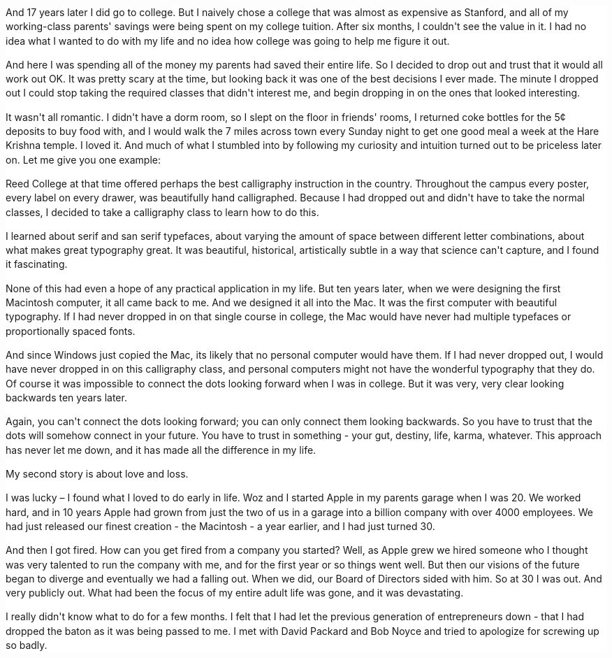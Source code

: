 <p>And 17 years later I did go to college. But I naively chose a college that was almost as expensive as Stanford, and all of my working-class parents' savings were being spent on my college tuition. After six months, I couldn't see the value in it. I had no idea what I wanted to do with my life and no idea how college was going to help me figure it out.</p>

<p>And here I was spending all of the money my parents had saved their entire life. So I decided to drop out and trust that it would all work out OK. It was pretty scary at the time, but looking back it was one of the best decisions I ever made. The minute I dropped out I could stop taking the required classes that didn't interest me, and begin dropping in on the ones that looked interesting.</p>

<p>It wasn't all romantic. I didn't have a dorm room, so I slept on the floor in friends' rooms, I returned coke bottles for the 5¢ deposits to buy food with, and I would walk the 7 miles across town every Sunday night to get one good meal a week at the Hare Krishna temple. I loved it. And much of what I stumbled into by following my curiosity and intuition turned out to be priceless later on. Let me give you one example:</p>

<p>Reed College at that time offered perhaps the best calligraphy instruction in the country. Throughout the campus every poster, every label on every drawer, was beautifully hand calligraphed. Because I had dropped out and didn't have to take the normal classes, I decided to take a calligraphy class to learn how to do this.</p>

<p>I learned about serif and san serif typefaces, about varying the amount of space between different letter combinations, about what makes great typography great. It was beautiful, historical, artistically subtle in a way that science can't capture, and I found it fascinating.</p>

<p>None of this had even a hope of any practical application in my life. But ten years later, when we were designing the first Macintosh computer, it all came back to me. And we designed it all into the Mac. It was the first computer with beautiful typography. If I had never dropped in on that single course in college, the Mac would have never had multiple typefaces or proportionally spaced fonts.</p>

<p>And since Windows just copied the Mac, its likely that no personal computer would have them. If I had never dropped out, I would have never dropped in on this calligraphy class, and personal computers might not have the wonderful typography that they do. Of course it was impossible to connect the dots looking forward when I was in college. But it was very, very clear looking backwards ten years later.</p>

<p>Again, you can't connect the dots looking forward; you can only connect them looking backwards. So you have to trust that the dots will somehow connect in your future. You have to trust in something - your gut, destiny, life, karma, whatever. This approach has never let me down, and it has made all the difference in my life.</p>

<p>My second story is about love and loss.</p>

<p>I was lucky – I found what I loved to do early in life. Woz and I started Apple in my parents garage when I was 20. We worked hard, and in 10 years Apple had grown from just the two of us in a garage into a billion company with over 4000 employees. We had just released our finest creation - the Macintosh - a year earlier, and I had just turned 30.</p>

<p>And then I got fired. How can you get fired from a company you started? Well, as Apple grew we hired someone who I thought was very talented to run the company with me, and for the first year or so things went well. But then our visions of the future began to diverge and eventually we had a falling out. When we did, our Board of Directors sided with him. So at 30 I was out. And very publicly out. What had been the focus of my entire adult life was gone, and it was devastating.</p>

<p>I really didn't know what to do for a few months. I felt that I had let the previous generation of entrepreneurs down - that I had dropped the baton as it was being passed to me. I met with David Packard and Bob Noyce and tried to apologize for screwing up so badly.</p>

